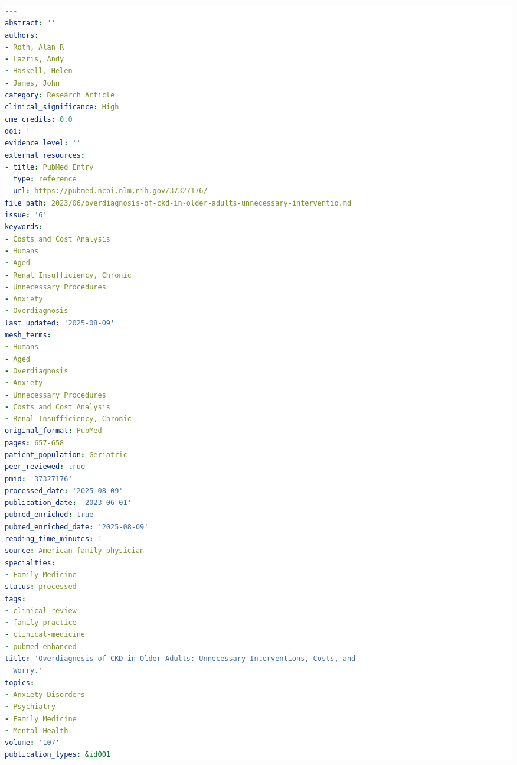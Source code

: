 ```yaml
---
abstract: ''
authors:
- Roth, Alan R
- Lazris, Andy
- Haskell, Helen
- James, John
category: Research Article
clinical_significance: High
cme_credits: 0.0
doi: ''
evidence_level: ''
external_resources:
- title: PubMed Entry
  type: reference
  url: https://pubmed.ncbi.nlm.nih.gov/37327176/
file_path: 2023/06/overdiagnosis-of-ckd-in-older-adults-unnecessary-interventio.md
issue: '6'
keywords:
- Costs and Cost Analysis
- Humans
- Aged
- Renal Insufficiency, Chronic
- Unnecessary Procedures
- Anxiety
- Overdiagnosis
last_updated: '2025-08-09'
mesh_terms:
- Humans
- Aged
- Overdiagnosis
- Anxiety
- Unnecessary Procedures
- Costs and Cost Analysis
- Renal Insufficiency, Chronic
original_format: PubMed
pages: 657-658
patient_population: Geriatric
peer_reviewed: true
pmid: '37327176'
processed_date: '2025-08-09'
publication_date: '2023-06-01'
pubmed_enriched: true
pubmed_enriched_date: '2025-08-09'
reading_time_minutes: 1
source: American family physician
specialties:
- Family Medicine
status: processed
tags:
- clinical-review
- family-practice
- clinical-medicine
- pubmed-enhanced
title: 'Overdiagnosis of CKD in Older Adults: Unnecessary Interventions, Costs, and
  Worry.'
topics:
- Anxiety Disorders
- Psychiatry
- Family Medicine
- Mental Health
volume: '107'
publication_types: &id001
```